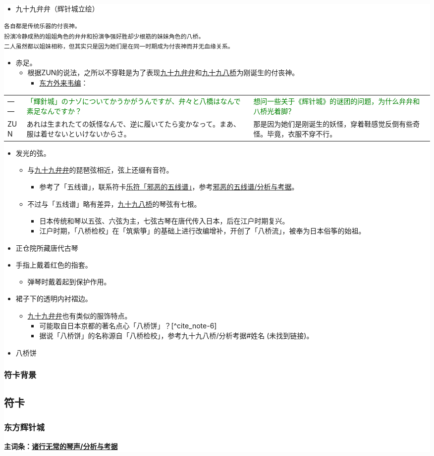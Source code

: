 

- [](./文件-九十九弁弁（辉针城立绘）.png.md)九十九弁弁（辉针城立绘）

```
各自都是传统乐器的付丧神。
扮演冷静成熟的姐姐角色的弁弁和扮演争强好胜却少根筋的妹妹角色的八桥。
二人虽然都以姐妹相称，但其实只是因为她们是在同一时期成为付丧神而并无血缘关系。
```

- 赤足。
  - 根据ZUN的说法，之所以不穿鞋是为了表现[九十九弁弁](./九十九弁弁.md)和[九十九八桥](./九十九八桥.md)为刚诞生的付丧神。
    - [东方外来韦编](./东方外来韦编-2019_Autumn!-ZUN访谈.md)：




<table><tbody><tr class="tt-content" id="=-19" data-pos="&#91;&quot;=&quot;,19&#93;"><td id="——" class="tt-char" lang="zh"><div class="poem">——</div></td><td class="tt-ja" lang="ja"><div class="poem"><span style="color:green;">「輝針城」のナゾについてかうかがうんですが、弁々と八橋はなんで素足なんですか？</span></div></td><td class="tt-zh" lang="zh"><div class="poem"><span style="color:green;">想问一些关于《辉针城》的谜团的问题，为什么弁弁和八桥光着脚？</span></div></td></tr><tr class="tt-content" id="=-20" data-pos="&#91;&quot;=&quot;,20&#93;"><td id="ZUN" class="tt-char" lang="zh"><div class="poem">ZUN</div></td><td class="tt-ja" lang="ja"><div class="poem">あれは生まれたての妖怪なんで、逆に履いてたら変かなって。まあ、服は着せないといけないからさ。</div></td><td class="tt-zh" lang="zh"><div class="poem">那是因为她们是刚诞生的妖怪，穿着鞋感觉反倒有些奇怪。毕竟，衣服不穿不行。</div></td></tr></tbody></table>


- 发光的弦。
  - 与[九十九弁弁](./九十九弁弁.md)的琵琶弦相近，弦上还缀有音符。
    - 参考了「五线谱」，联系符卡[乐符「邪恶的五线谱」](./乐符「邪恶的五线谱」.md)，参考[邪恶的五线谱/分析与考据](./邪恶的五线谱-分析与考据.md)。

  - 不过与「五线谱」略有差异，[九十九八桥](./九十九八桥.md)的琴弦有七根。
    - 日本传统和琴以五弦、六弦为主，七弦古琴在唐代传入日本，后在江户时期复兴。
    - 江户时期，「八桥检校」在「筑紫箏」的基础上进行改编增补，开创了「八桥流」，被奉为日本俗筝的始祖。



- [](./文件-正仓院所藏唐代古琴.png.md)正仓院所藏唐代古琴

- 手指上戴着红色的指套。
  - 弹琴时戴着起到保护作用。

- 裙子下的透明内衬褶边。
  - [九十九弁弁](./九十九弁弁.md)也有类似的服饰特点。
    - 可能取自日本京都的著名点心「八桥饼」？[^cite_note-6]
    - 据说「八桥饼」的名称源自「八桥检校」，参考九十九八桥/分析考据#姓名 (未找到链接)。



- [](./文件-八桥饼.png.md)八桥饼


### 符卡背景

## 符卡

### 东方辉针城
  
 **主词条：[诸行无常的琴声/分析与考据‎](./诸行无常的琴声-分析与考据.md)** 
  

[^cite_note-1]: 「检校」为日本室町时代为盲人设立的一种官职。